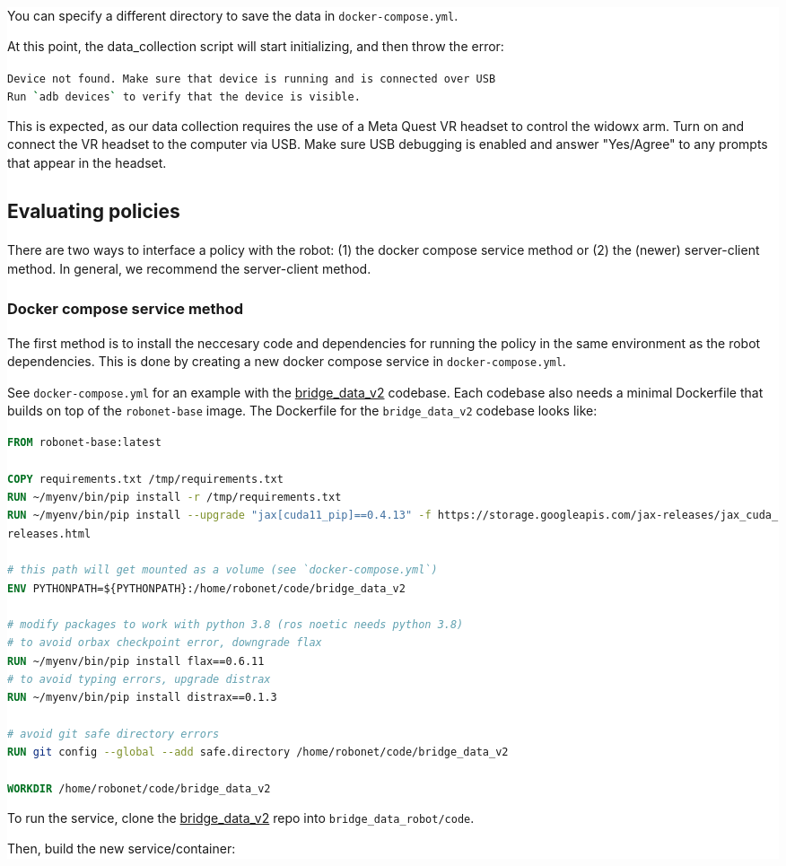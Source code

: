 You can specify a different directory to save the data in `docker-compose.yml`.

At this point, the data_collection script will start initializing, and then throw the error:
```bash
Device not found. Make sure that device is running and is connected over USB
Run `adb devices` to verify that the device is visible.
```

This is expected, as our data collection requires the use of a Meta Quest VR headset to control the widowx arm. Turn on and connect the VR headset to the computer via USB. Make sure USB debugging is enabled and answer "Yes/Agree" to any prompts that appear in the headset. 

## Evaluating policies

There are two ways to interface a policy with the robot: (1) the docker compose service method or (2) the (newer) server-client method. In general, we recommend the server-client method.

### Docker compose service method

The first method is to install the neccesary code and dependencies for running the policy in the same environment as the robot dependencies. This is done by creating a new docker compose service in `docker-compose.yml`. 

See `docker-compose.yml` for an example with the [bridge_data_v2](https://github.com/rail-berkeley/bridge_data_v2) codebase. Each codebase also needs a minimal Dockerfile that builds on top of the `robonet-base` image. The Dockerfile for the `bridge_data_v2` codebase looks like:

```Dockerfile
FROM robonet-base:latest

COPY requirements.txt /tmp/requirements.txt
RUN ~/myenv/bin/pip install -r /tmp/requirements.txt
RUN ~/myenv/bin/pip install --upgrade "jax[cuda11_pip]==0.4.13" -f https://storage.googleapis.com/jax-releases/jax_cuda_releases.html

# this path will get mounted as a volume (see `docker-compose.yml`)
ENV PYTHONPATH=${PYTHONPATH}:/home/robonet/code/bridge_data_v2

# modify packages to work with python 3.8 (ros noetic needs python 3.8)
# to avoid orbax checkpoint error, downgrade flax 
RUN ~/myenv/bin/pip install flax==0.6.11
# to avoid typing errors, upgrade distrax
RUN ~/myenv/bin/pip install distrax==0.1.3

# avoid git safe directory errors
RUN git config --global --add safe.directory /home/robonet/code/bridge_data_v2

WORKDIR /home/robonet/code/bridge_data_v2
```

To run the service, clone the [bridge_data_v2](https://github.com/rail-berkeley/bridge_data_v2) repo into `bridge_data_robot/code`.

Then, build the new service/container:
